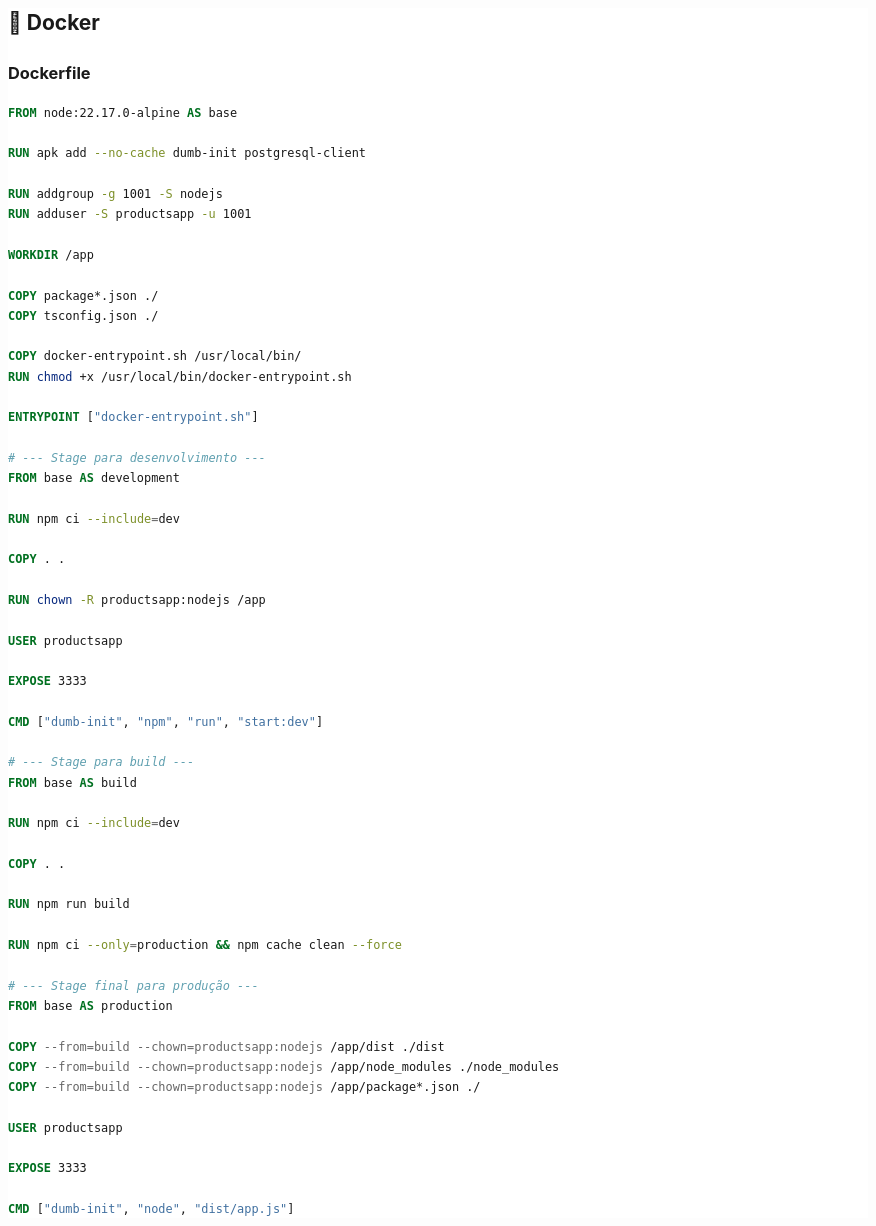 ## 🐳 Docker

### Dockerfile

```dockerfile
FROM node:22.17.0-alpine AS base

RUN apk add --no-cache dumb-init postgresql-client

RUN addgroup -g 1001 -S nodejs
RUN adduser -S productsapp -u 1001

WORKDIR /app

COPY package*.json ./
COPY tsconfig.json ./

COPY docker-entrypoint.sh /usr/local/bin/
RUN chmod +x /usr/local/bin/docker-entrypoint.sh

ENTRYPOINT ["docker-entrypoint.sh"]

# --- Stage para desenvolvimento ---
FROM base AS development

RUN npm ci --include=dev

COPY . .

RUN chown -R productsapp:nodejs /app

USER productsapp

EXPOSE 3333

CMD ["dumb-init", "npm", "run", "start:dev"]

# --- Stage para build ---
FROM base AS build

RUN npm ci --include=dev

COPY . .

RUN npm run build

RUN npm ci --only=production && npm cache clean --force

# --- Stage final para produção ---
FROM base AS production

COPY --from=build --chown=productsapp:nodejs /app/dist ./dist
COPY --from=build --chown=productsapp:nodejs /app/node_modules ./node_modules
COPY --from=build --chown=productsapp:nodejs /app/package*.json ./

USER productsapp

EXPOSE 3333

CMD ["dumb-init", "node", "dist/app.js"]
```
